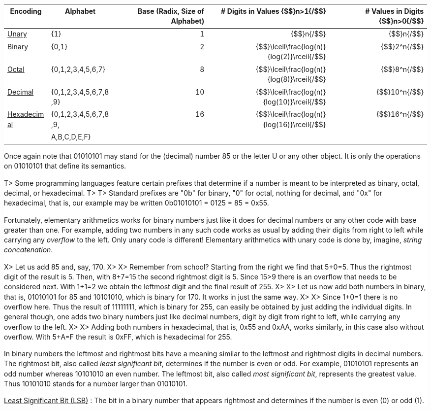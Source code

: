 | Encoding | Alphabet | Base (Radix, Size of Alphabet) | # Digits in Values {$$}n>1{/$$} | # Values in Digits {$$}n>0{/$$} |
| - | - | -: | -: | -: |
| [Unary]() | {1} | 1 | {$$}n{/$$} | {$$}n{/$$} |
| [Binary]() | {0,1} | 2 | {$$}\lceil\frac{log(n)}{log(2)}\rceil{/$$} | {$$}2^n{/$$} |
| [Octal]() | {0,1,2,3,4,5,6,7} | 8 | {$$}\lceil\frac{log(n)}{log(8)}\rceil{/$$} | {$$}8^n{/$$} |
| [Decimal]() | {0,1,2,3,4,5,6,7,8,9} | 10 | {$$}\lceil\frac{log(n)}{log(10)}\rceil{/$$} | {$$}10^n{/$$} |
| [Hexadecimal]() | {0,1,2,3,4,5,6,7,8,9, | 16 | {$$}\lceil\frac{log(n)}{log(16)}\rceil{/$$} | {$$}16^n{/$$} |
| | A,B,C,D,E,F} | | | |

Once again note that 01010101 may stand for the (decimal) number 85 or the letter U or any other object. It is only the operations on 01010101 that define its semantics.

T> Some programming languages feature certain prefixes that determine if a number is meant to be interpreted as binary, octal, decimal, or hexadecimal.
T>
T> Standard prefixes are "0b" for binary, "0" for octal, nothing for decimal, and "0x" for hexadecimal, that is, our example may be written 0b01010101 = 0125 = 85 = 0x55.

Fortunately, elementary arithmetics works for binary numbers just like it does for decimal numbers or any other code with base greater than one. For example, adding two numbers in any such code works as usual by adding their digits from right to left while carrying any *overflow* to the left. Only unary code is different! Elementary arithmetics with unary code is done by, imagine, *string concatenation*.

X> Let us add 85 and, say, 170.
X>
X> Remember from school? Starting from the right we find that 5+0=5. Thus the rightmost digit of the result is 5. Then, with 8+7=15 the second rightmost digit is 5. Since 15>9 there is an overflow that needs to be considered next. With 1+1=2 we obtain the leftmost digit and the final result of 255.
X>
X> Let us now add both numbers in binary, that is, 01010101 for 85 and 10101010, which is binary for 170. It works in just the same way.
X>
X> Since 1+0=1 there is no overflow here. Thus the result of 11111111, which is binary for 255, can easily be obtained by just adding the individual digits. In general though, one adds two binary numbers just like decimal numbers, digit by digit from right to left, while carrying any overflow to the left.
X>
X> Adding both numbers in hexadecimal, that is, 0x55 and 0xAA, works similarly, in this case also without overflow. With 5+A=F the result is 0xFF, which is hexadecimal for 255.

In binary numbers the leftmost and rightmost bits have a meaning similar to the leftmost and rightmost digits in decimal numbers. The rightmost bit, also called *least significant bit*, determines if the number is even or odd. For example, 01010101 represents an odd number whereas 10101010 an even number. The leftmost bit, also called *most significant bit*, represents the greatest value. Thus 10101010 stands for a number larger than 01010101.

[Least Significant Bit (LSB)](lsb)
: The bit in a binary number that appears rightmost and determines if the number is even (0) or odd (1).
